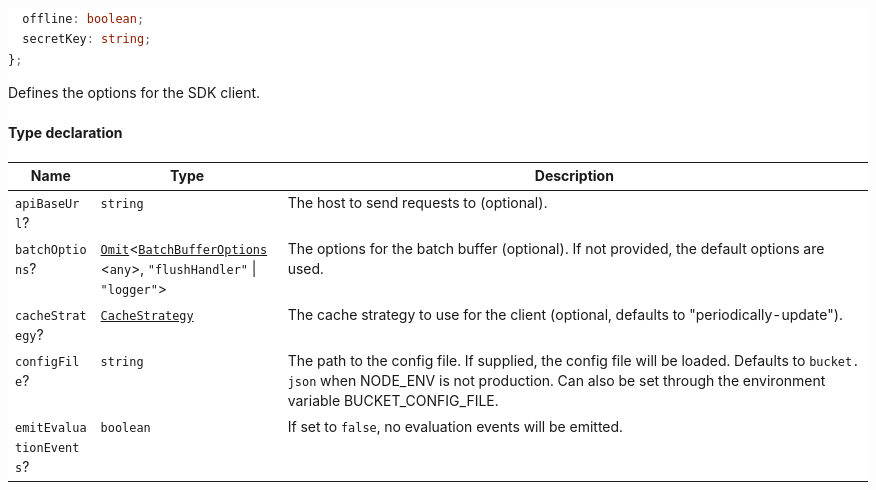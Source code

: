 ```ts
  offline: boolean;
  secretKey: string;
};
```

Defines the options for the SDK client.

#### Type declaration

| Name                    | Type                                                                                                                                                                                                                                                                                                                                                                           | Description                                                                                                                                                                                                                                                                                                                                                                                              |
| ----------------------- | ------------------------------------------------------------------------------------------------------------------------------------------------------------------------------------------------------------------------------------------------------------------------------------------------------------------------------------------------------------------------------ | -------------------------------------------------------------------------------------------------------------------------------------------------------------------------------------------------------------------------------------------------------------------------------------------------------------------------------------------------------------------------------------------------------- |
| `apiBaseUrl`?           | `string`                                                                                                                                                                                                                                                                                                                                                                       | The host to send requests to (optional).                                                                                                                                                                                                                                                                                                                                                                 |
| `batchOptions`?         | [`Omit`](https://www.typescriptlang.org/docs/handbook/utility-types.html#omittype-keys)<[`BatchBufferOptions`](globals.md#batchbufferoptionst)<`any`>, `"flushHandler"` \| `"logger"`>                                                                                                                                                                                         | The options for the batch buffer (optional). If not provided, the default options are used.                                                                                                                                                                                                                                                                                                              |
| `cacheStrategy`?        | [`CacheStrategy`](globals.md#cachestrategy)                                                                                                                                                                                                                                                                                                                                    | The cache strategy to use for the client (optional, defaults to "periodically-update").                                                                                                                                                                                                                                                                                                                  |
| `configFile`?           | `string`                                                                                                                                                                                                                                                                                                                                                                       | The path to the config file. If supplied, the config file will be loaded. Defaults to `bucket.json` when NODE\_ENV is not production. Can also be set through the environment variable BUCKET\_CONFIG\_FILE.                                                                                                                                                                                             |
| `emitEvaluationEvents`? | `boolean`                                                                                                                                                                                                                                                                                                                                                                      | If set to `false`, no evaluation events will be emitted.                                                                                                                                                                                                                                                                                                                                                 |